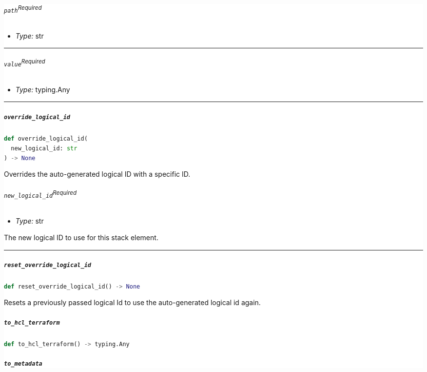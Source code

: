 ###### `path`<sup>Required</sup> <a name="path" id="rhizo-co-terraform-provider-oci.jmsFleet.JmsFleet.addOverride.parameter.path"></a>

- *Type:* str

---

###### `value`<sup>Required</sup> <a name="value" id="rhizo-co-terraform-provider-oci.jmsFleet.JmsFleet.addOverride.parameter.value"></a>

- *Type:* typing.Any

---

##### `override_logical_id` <a name="override_logical_id" id="rhizo-co-terraform-provider-oci.jmsFleet.JmsFleet.overrideLogicalId"></a>

```python
def override_logical_id(
  new_logical_id: str
) -> None
```

Overrides the auto-generated logical ID with a specific ID.

###### `new_logical_id`<sup>Required</sup> <a name="new_logical_id" id="rhizo-co-terraform-provider-oci.jmsFleet.JmsFleet.overrideLogicalId.parameter.newLogicalId"></a>

- *Type:* str

The new logical ID to use for this stack element.

---

##### `reset_override_logical_id` <a name="reset_override_logical_id" id="rhizo-co-terraform-provider-oci.jmsFleet.JmsFleet.resetOverrideLogicalId"></a>

```python
def reset_override_logical_id() -> None
```

Resets a previously passed logical Id to use the auto-generated logical id again.

##### `to_hcl_terraform` <a name="to_hcl_terraform" id="rhizo-co-terraform-provider-oci.jmsFleet.JmsFleet.toHclTerraform"></a>

```python
def to_hcl_terraform() -> typing.Any
```

##### `to_metadata` <a name="to_metadata" id="rhizo-co-terraform-provider-oci.jmsFleet.JmsFleet.toMetadata"></a>
